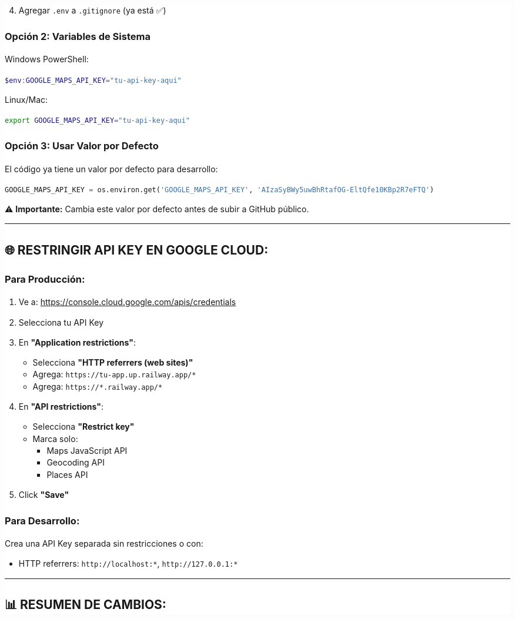 4. Agregar `.env` a `.gitignore` (ya está ✅)

### **Opción 2: Variables de Sistema**

Windows PowerShell:
```powershell
$env:GOOGLE_MAPS_API_KEY="tu-api-key-aqui"
```

Linux/Mac:
```bash
export GOOGLE_MAPS_API_KEY="tu-api-key-aqui"
```

### **Opción 3: Usar Valor por Defecto**

El código ya tiene un valor por defecto para desarrollo:
```python
GOOGLE_MAPS_API_KEY = os.environ.get('GOOGLE_MAPS_API_KEY', 'AIzaSyBWy5uwBhRtafOG-EltQfe10KBp2R7eFTQ')
```

⚠️ **Importante:** Cambia este valor por defecto antes de subir a GitHub público.

---

## 🌐 **RESTRINGIR API KEY EN GOOGLE CLOUD:**

### **Para Producción:**

1. Ve a: https://console.cloud.google.com/apis/credentials
2. Selecciona tu API Key
3. En **"Application restrictions"**:
   - Selecciona **"HTTP referrers (web sites)"**
   - Agrega: `https://tu-app.up.railway.app/*`
   - Agrega: `https://*.railway.app/*`

4. En **"API restrictions"**:
   - Selecciona **"Restrict key"**
   - Marca solo:
     - Maps JavaScript API
     - Geocoding API
     - Places API

5. Click **"Save"**

### **Para Desarrollo:**

Crea una API Key separada sin restricciones o con:
- HTTP referrers: `http://localhost:*`, `http://127.0.0.1:*`

---

## 📊 **RESUMEN DE CAMBIOS:**
